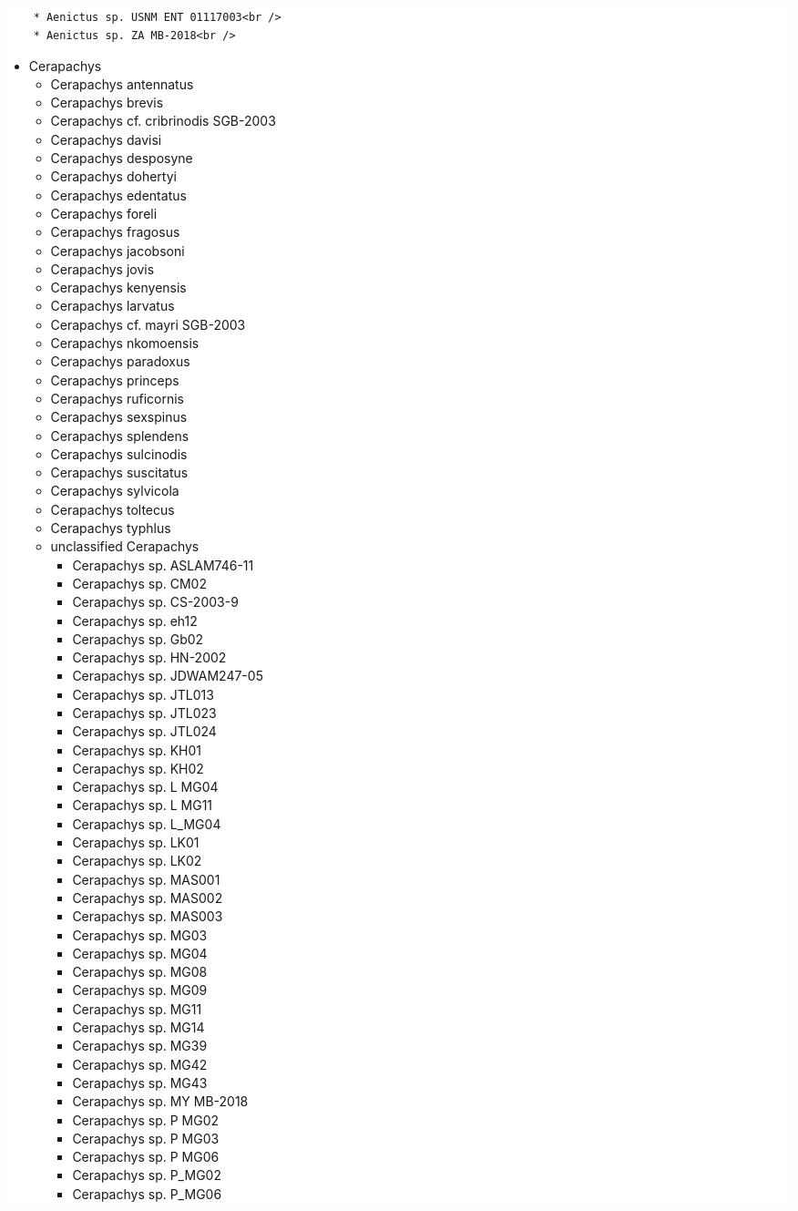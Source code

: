         * Aenictus sp. USNM ENT 01117003<br />
        * Aenictus sp. ZA MB-2018<br />
* Cerapachys<br />
    + Cerapachys antennatus<br />
    + Cerapachys brevis<br />
    + Cerapachys cf. cribrinodis SGB-2003<br />
    + Cerapachys davisi<br />
    + Cerapachys desposyne<br />
    + Cerapachys dohertyi<br />
    + Cerapachys edentatus<br />
    + Cerapachys foreli<br />
    + Cerapachys fragosus<br />
    + Cerapachys jacobsoni<br />
    + Cerapachys jovis<br />
    + Cerapachys kenyensis<br />
    + Cerapachys larvatus<br />
    + Cerapachys cf. mayri SGB-2003<br />
    + Cerapachys nkomoensis<br />
    + Cerapachys paradoxus<br />
    + Cerapachys princeps<br />
    + Cerapachys ruficornis<br />
    + Cerapachys sexspinus<br />
    + Cerapachys splendens<br />
    + Cerapachys sulcinodis<br />
    + Cerapachys suscitatus<br />
    + Cerapachys sylvicola<br />
    + Cerapachys toltecus<br />
    + Cerapachys typhlus<br />
    + unclassified Cerapachys<br />
        * Cerapachys sp. ASLAM746-11<br />
        * Cerapachys sp. CM02<br />
        * Cerapachys sp. CS-2003-9<br />
        * Cerapachys sp. eh12<br />
        * Cerapachys sp. Gb02<br />
        * Cerapachys sp. HN-2002<br />
        * Cerapachys sp. JDWAM247-05<br />
        * Cerapachys sp. JTL013<br />
        * Cerapachys sp. JTL023<br />
        * Cerapachys sp. JTL024<br />
        * Cerapachys sp. KH01<br />
        * Cerapachys sp. KH02<br />
        * Cerapachys sp. L MG04<br />
        * Cerapachys sp. L MG11<br />
        * Cerapachys sp. L_MG04<br />
        * Cerapachys sp. LK01<br />
        * Cerapachys sp. LK02<br />
        * Cerapachys sp. MAS001<br />
        * Cerapachys sp. MAS002<br />
        * Cerapachys sp. MAS003<br />
        * Cerapachys sp. MG03<br />
        * Cerapachys sp. MG04<br />
        * Cerapachys sp. MG08<br />
        * Cerapachys sp. MG09<br />
        * Cerapachys sp. MG11<br />
        * Cerapachys sp. MG14<br />
        * Cerapachys sp. MG39<br />
        * Cerapachys sp. MG42<br />
        * Cerapachys sp. MG43<br />
        * Cerapachys sp. MY MB-2018<br />
        * Cerapachys sp. P MG02<br />
        * Cerapachys sp. P MG03<br />
        * Cerapachys sp. P MG06<br />
        * Cerapachys sp. P_MG02<br />
        * Cerapachys sp. P_MG06<br />